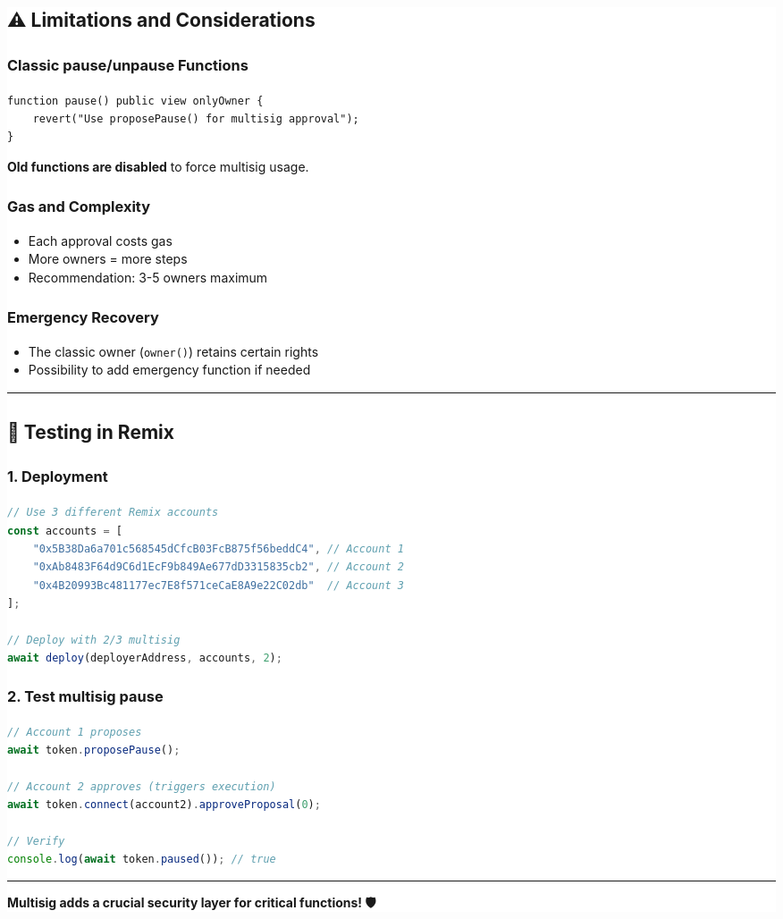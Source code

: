 
## ⚠️ **Limitations and Considerations**

### **Classic pause/unpause Functions**
```solidity
function pause() public view onlyOwner {
    revert("Use proposePause() for multisig approval");
}
```
**Old functions are disabled** to force multisig usage.

### **Gas and Complexity**
- Each approval costs gas
- More owners = more steps
- Recommendation: 3-5 owners maximum

### **Emergency Recovery**
- The classic owner (`owner()`) retains certain rights
- Possibility to add emergency function if needed

---

## 🔧 **Testing in Remix**

### **1. Deployment**
```javascript
// Use 3 different Remix accounts
const accounts = [
    "0x5B38Da6a701c568545dCfcB03FcB875f56beddC4", // Account 1
    "0xAb8483F64d9C6d1EcF9b849Ae677dD3315835cb2", // Account 2  
    "0x4B20993Bc481177ec7E8f571ceCaE8A9e22C02db"  // Account 3
];

// Deploy with 2/3 multisig
await deploy(deployerAddress, accounts, 2);
```

### **2. Test multisig pause**
```javascript
// Account 1 proposes
await token.proposePause();

// Account 2 approves (triggers execution)
await token.connect(account2).approveProposal(0);

// Verify
console.log(await token.paused()); // true
```

---

**Multisig adds a crucial security layer for critical functions! 🛡️**
